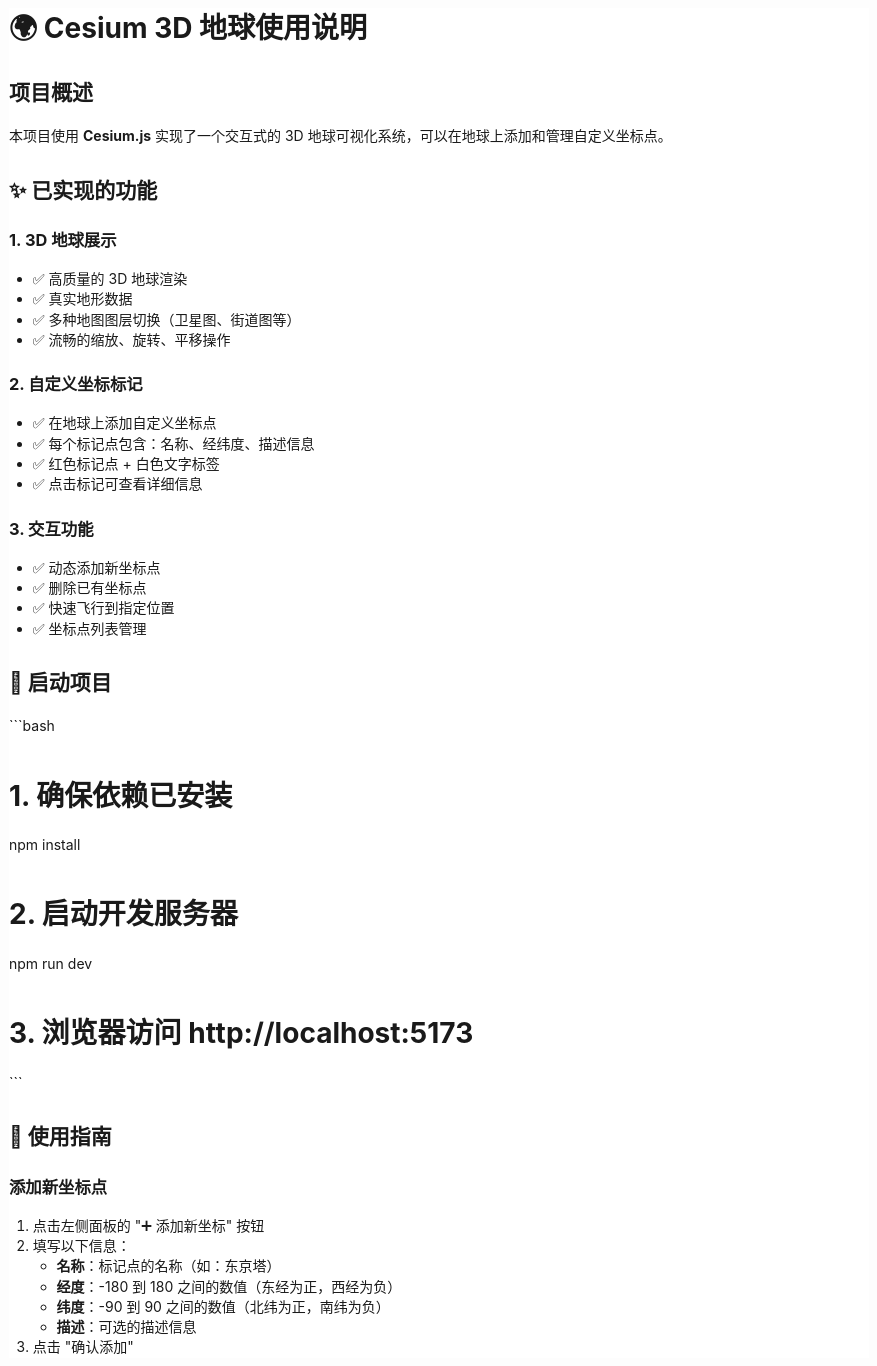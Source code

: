 # 🌍 Cesium 3D 地球使用说明

## 项目概述

本项目使用 **Cesium.js** 实现了一个交互式的 3D 地球可视化系统，可以在地球上添加和管理自定义坐标点。

## ✨ 已实现的功能

### 1. 3D 地球展示
- ✅ 高质量的 3D 地球渲染
- ✅ 真实地形数据
- ✅ 多种地图图层切换（卫星图、街道图等）
- ✅ 流畅的缩放、旋转、平移操作

### 2. 自定义坐标标记
- ✅ 在地球上添加自定义坐标点
- ✅ 每个标记点包含：名称、经纬度、描述信息
- ✅ 红色标记点 + 白色文字标签
- ✅ 点击标记可查看详细信息

### 3. 交互功能
- ✅ 动态添加新坐标点
- ✅ 删除已有坐标点
- ✅ 快速飞行到指定位置
- ✅ 坐标点列表管理

## 🚀 启动项目

\`\`\`bash
# 1. 确保依赖已安装
npm install

# 2. 启动开发服务器
npm run dev

# 3. 浏览器访问 http://localhost:5173
\`\`\`

## 📖 使用指南

### 添加新坐标点

1. 点击左侧面板的 "➕ 添加新坐标" 按钮
2. 填写以下信息：
   - **名称**：标记点的名称（如：东京塔）
   - **经度**：-180 到 180 之间的数值（东经为正，西经为负）
   - **纬度**：-90 到 90 之间的数值（北纬为正，南纬为负）
   - **描述**：可选的描述信息
3. 点击 "确认添加"
